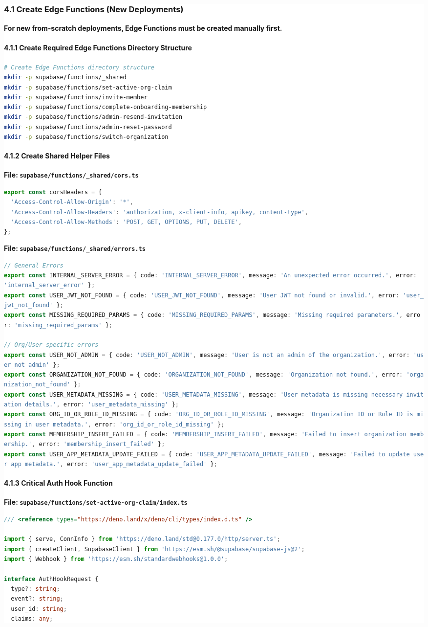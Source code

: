 ### 4.1 Create Edge Functions (New Deployments)
**For new from-scratch deployments, Edge Functions must be created manually first.**

#### 4.1.1 Create Required Edge Functions Directory Structure
```bash
# Create Edge Functions directory structure
mkdir -p supabase/functions/_shared
mkdir -p supabase/functions/set-active-org-claim
mkdir -p supabase/functions/invite-member
mkdir -p supabase/functions/complete-onboarding-membership
mkdir -p supabase/functions/admin-resend-invitation
mkdir -p supabase/functions/admin-reset-password
mkdir -p supabase/functions/switch-organization
```

#### 4.1.2 Create Shared Helper Files
**File: `supabase/functions/_shared/cors.ts`**
```typescript
export const corsHeaders = {
  'Access-Control-Allow-Origin': '*',
  'Access-Control-Allow-Headers': 'authorization, x-client-info, apikey, content-type',
  'Access-Control-Allow-Methods': 'POST, GET, OPTIONS, PUT, DELETE',
};
```

**File: `supabase/functions/_shared/errors.ts`**
```typescript
// General Errors
export const INTERNAL_SERVER_ERROR = { code: 'INTERNAL_SERVER_ERROR', message: 'An unexpected error occurred.', error: 'internal_server_error' };
export const USER_JWT_NOT_FOUND = { code: 'USER_JWT_NOT_FOUND', message: 'User JWT not found or invalid.', error: 'user_jwt_not_found' };
export const MISSING_REQUIRED_PARAMS = { code: 'MISSING_REQUIRED_PARAMS', message: 'Missing required parameters.', error: 'missing_required_params' };

// Org/User specific errors
export const USER_NOT_ADMIN = { code: 'USER_NOT_ADMIN', message: 'User is not an admin of the organization.', error: 'user_not_admin' };
export const ORGANIZATION_NOT_FOUND = { code: 'ORGANIZATION_NOT_FOUND', message: 'Organization not found.', error: 'organization_not_found' };
export const USER_METADATA_MISSING = { code: 'USER_METADATA_MISSING', message: 'User metadata is missing necessary invitation details.', error: 'user_metadata_missing' };
export const ORG_ID_OR_ROLE_ID_MISSING = { code: 'ORG_ID_OR_ROLE_ID_MISSING', message: 'Organization ID or Role ID is missing in user metadata.', error: 'org_id_or_role_id_missing' };
export const MEMBERSHIP_INSERT_FAILED = { code: 'MEMBERSHIP_INSERT_FAILED', message: 'Failed to insert organization membership.', error: 'membership_insert_failed' };
export const USER_APP_METADATA_UPDATE_FAILED = { code: 'USER_APP_METADATA_UPDATE_FAILED', message: 'Failed to update user app metadata.', error: 'user_app_metadata_update_failed' };
```

#### 4.1.3 Critical Auth Hook Function
**File: `supabase/functions/set-active-org-claim/index.ts`**
```typescript
/// <reference types="https://deno.land/x/deno/cli/types/index.d.ts" />

import { serve, ConnInfo } from 'https://deno.land/std@0.177.0/http/server.ts';
import { createClient, SupabaseClient } from 'https://esm.sh/@supabase/supabase-js@2';
import { Webhook } from 'https://esm.sh/standardwebhooks@1.0.0';

interface AuthHookRequest {
  type?: string;
  event?: string;
  user_id: string;
  claims: any;
```
